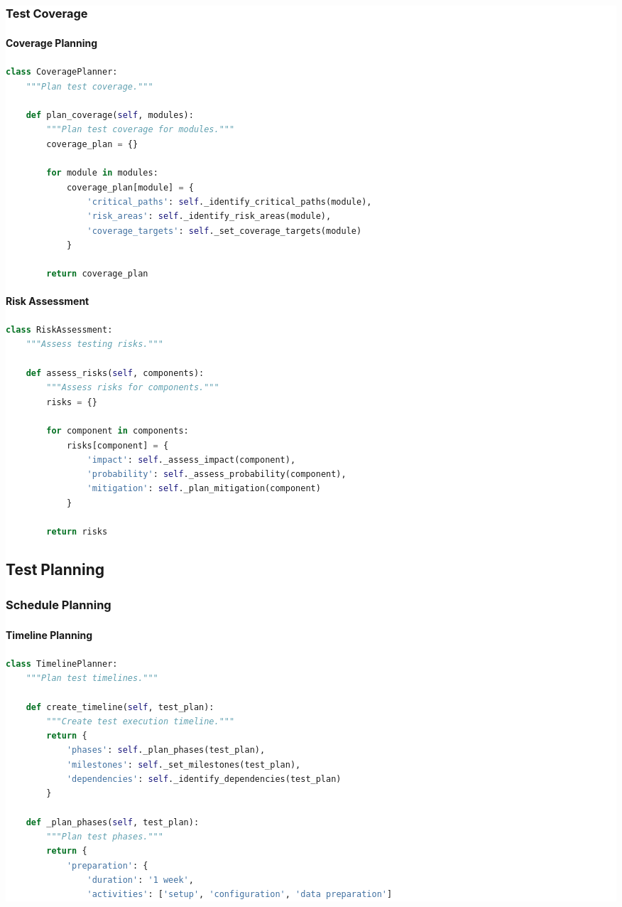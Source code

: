 ### Test Coverage

#### Coverage Planning
```python
class CoveragePlanner:
    """Plan test coverage."""
    
    def plan_coverage(self, modules):
        """Plan test coverage for modules."""
        coverage_plan = {}
        
        for module in modules:
            coverage_plan[module] = {
                'critical_paths': self._identify_critical_paths(module),
                'risk_areas': self._identify_risk_areas(module),
                'coverage_targets': self._set_coverage_targets(module)
            }
        
        return coverage_plan
```

#### Risk Assessment
```python
class RiskAssessment:
    """Assess testing risks."""
    
    def assess_risks(self, components):
        """Assess risks for components."""
        risks = {}
        
        for component in components:
            risks[component] = {
                'impact': self._assess_impact(component),
                'probability': self._assess_probability(component),
                'mitigation': self._plan_mitigation(component)
            }
        
        return risks
```

## Test Planning

### Schedule Planning

#### Timeline Planning
```python
class TimelinePlanner:
    """Plan test timelines."""
    
    def create_timeline(self, test_plan):
        """Create test execution timeline."""
        return {
            'phases': self._plan_phases(test_plan),
            'milestones': self._set_milestones(test_plan),
            'dependencies': self._identify_dependencies(test_plan)
        }
    
    def _plan_phases(self, test_plan):
        """Plan test phases."""
        return {
            'preparation': {
                'duration': '1 week',
                'activities': ['setup', 'configuration', 'data preparation']
```
